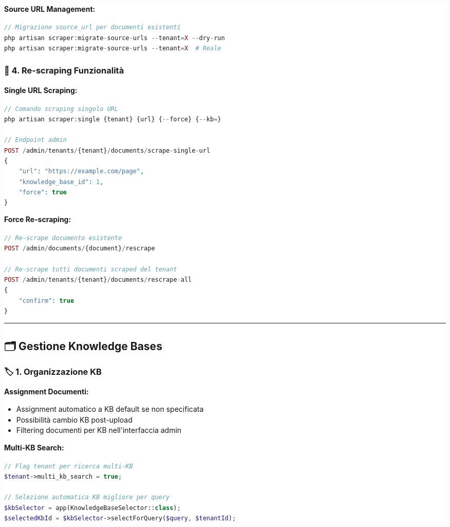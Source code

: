 **Source URL Management:**
```php
// Migrazione source_url per documenti esistenti
php artisan scraper:migrate-source-urls --tenant=X --dry-run
php artisan scraper:migrate-source-urls --tenant=X  # Reale
```

### **🔄 4. Re-scraping Funzionalità**

**Single URL Scraping:**
```php
// Comando scraping singolo URL
php artisan scraper:single {tenant} {url} {--force} {--kb=}

// Endpoint admin
POST /admin/tenants/{tenant}/documents/scrape-single-url
{
    "url": "https://example.com/page",
    "knowledge_base_id": 1,
    "force": true
}
```

**Force Re-scraping:**
```php
// Re-scrape documento esistente
POST /admin/documents/{document}/rescrape

// Re-scrape tutti documenti scraped del tenant
POST /admin/tenants/{tenant}/documents/rescrape-all
{
    "confirm": true
}
```

---

## 🗂️ Gestione Knowledge Bases

### **🏷️ 1. Organizzazione KB**

**Assignment Documenti:**
- Assignment automatico a KB default se non specificata
- Possibilità cambio KB post-upload
- Filtering documenti per KB nell'interfaccia admin

**Multi-KB Search:**
```php
// Flag tenant per ricerca multi-KB
$tenant->multi_kb_search = true;

// Selezione automatica KB migliore per query
$kbSelector = app(KnowledgeBaseSelector::class);
$selectedKbId = $kbSelector->selectForQuery($query, $tenantId);
```
